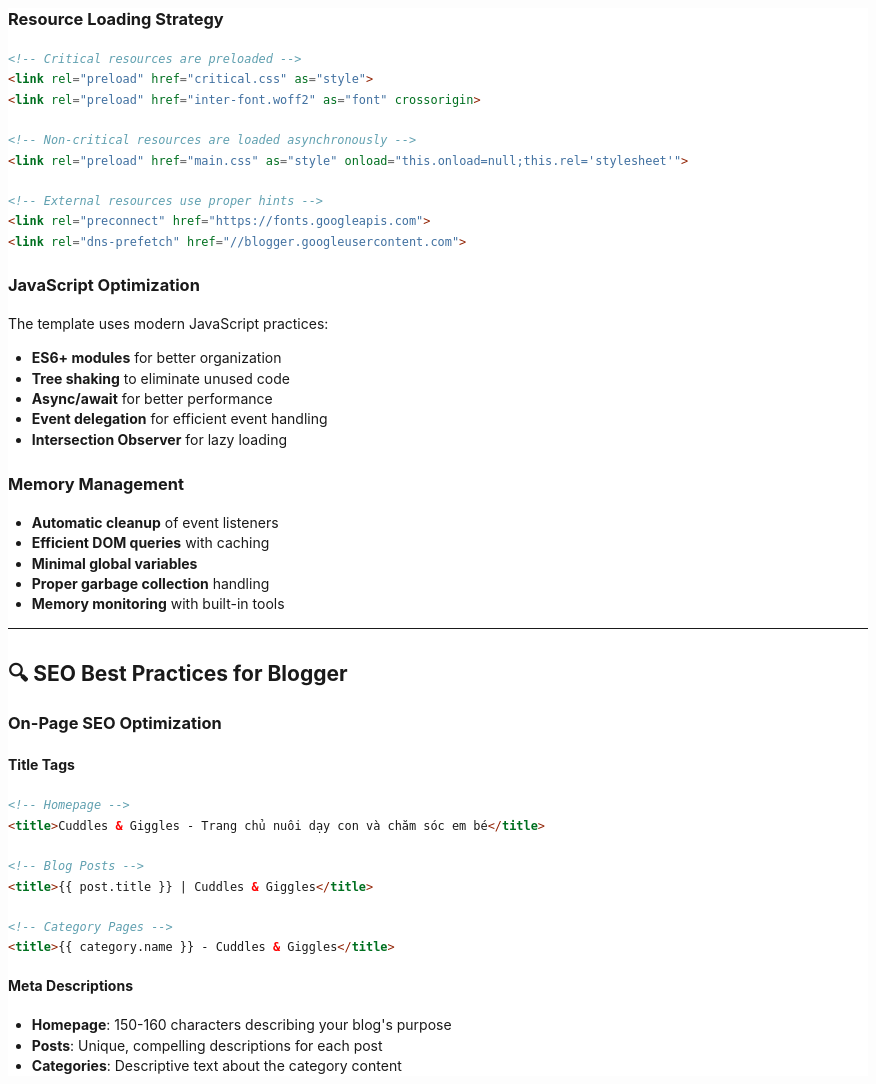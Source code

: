 ### Resource Loading Strategy

```html
<!-- Critical resources are preloaded -->
<link rel="preload" href="critical.css" as="style">
<link rel="preload" href="inter-font.woff2" as="font" crossorigin>

<!-- Non-critical resources are loaded asynchronously -->
<link rel="preload" href="main.css" as="style" onload="this.onload=null;this.rel='stylesheet'">

<!-- External resources use proper hints -->
<link rel="preconnect" href="https://fonts.googleapis.com">
<link rel="dns-prefetch" href="//blogger.googleusercontent.com">
```

### JavaScript Optimization

The template uses modern JavaScript practices:

- **ES6+ modules** for better organization
- **Tree shaking** to eliminate unused code
- **Async/await** for better performance
- **Event delegation** for efficient event handling
- **Intersection Observer** for lazy loading

### Memory Management

- **Automatic cleanup** of event listeners
- **Efficient DOM queries** with caching
- **Minimal global variables**
- **Proper garbage collection** handling
- **Memory monitoring** with built-in tools

---

## 🔍 SEO Best Practices for Blogger

### On-Page SEO Optimization

#### Title Tags
```html
<!-- Homepage -->
<title>Cuddles & Giggles - Trang chủ nuôi dạy con và chăm sóc em bé</title>

<!-- Blog Posts -->
<title>{{ post.title }} | Cuddles & Giggles</title>

<!-- Category Pages -->
<title>{{ category.name }} - Cuddles & Giggles</title>
```

#### Meta Descriptions
- **Homepage**: 150-160 characters describing your blog's purpose
- **Posts**: Unique, compelling descriptions for each post
- **Categories**: Descriptive text about the category content
